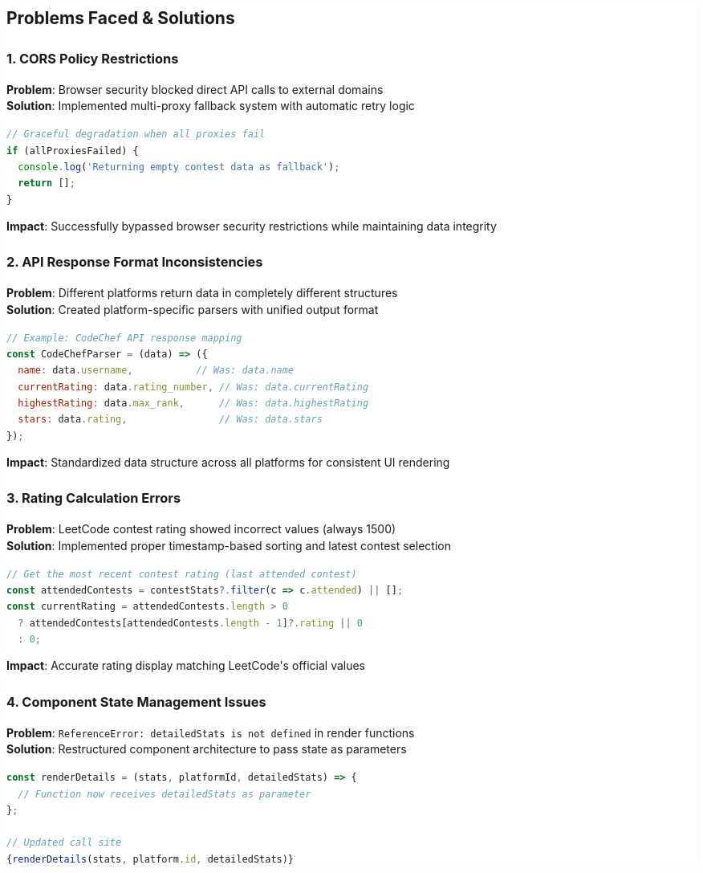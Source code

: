 
## Problems Faced & Solutions

### 1. CORS Policy Restrictions
**Problem**: Browser security blocked direct API calls to external domains  
**Solution**: Implemented multi-proxy fallback system with automatic retry logic

```javascript
// Graceful degradation when all proxies fail
if (allProxiesFailed) {
  console.log('Returning empty contest data as fallback');
  return [];
}
```

**Impact**: Successfully bypassed browser security restrictions while maintaining data integrity

### 2. API Response Format Inconsistencies
**Problem**: Different platforms return data in completely different structures  
**Solution**: Created platform-specific parsers with unified output format

```javascript
// Example: CodeChef API response mapping
const CodeChefParser = (data) => ({
  name: data.username,           // Was: data.name
  currentRating: data.rating_number, // Was: data.currentRating
  highestRating: data.max_rank,      // Was: data.highestRating
  stars: data.rating,                // Was: data.stars
});
```

**Impact**: Standardized data structure across all platforms for consistent UI rendering

### 3. Rating Calculation Errors
**Problem**: LeetCode contest rating showed incorrect values (always 1500)  
**Solution**: Implemented proper timestamp-based sorting and latest contest selection

```javascript
// Get the most recent contest rating (last attended contest)
const attendedContests = contestStats?.filter(c => c.attended) || [];
const currentRating = attendedContests.length > 0 
  ? attendedContests[attendedContests.length - 1]?.rating || 0
  : 0;
```

**Impact**: Accurate rating display matching LeetCode's official values

### 4. Component State Management Issues
**Problem**: `ReferenceError: detailedStats is not defined` in render functions  
**Solution**: Restructured component architecture to pass state as parameters

```javascript
const renderDetails = (stats, platformId, detailedStats) => {
  // Function now receives detailedStats as parameter
};

// Updated call site
{renderDetails(stats, platform.id, detailedStats)}
```

